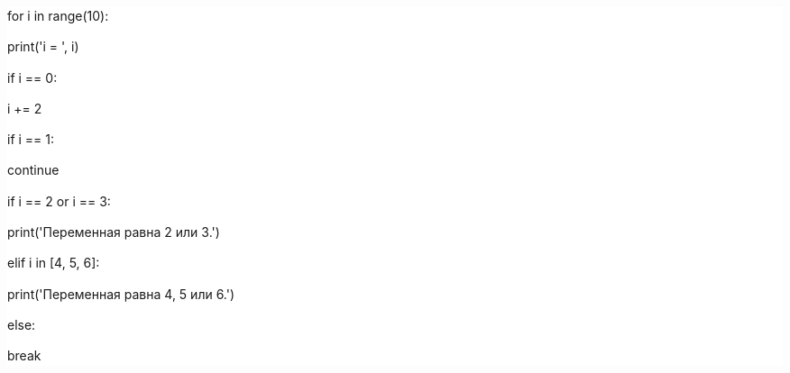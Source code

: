 for i in range(10):

print('i = ', i)

if i == 0:

i += 2

if i == 1:

continue

if i == 2 or i == 3:

print('Переменная равна 2 или 3.')

elif i in [4, 5, 6]:

print('Переменная равна 4, 5 или 6.')

else:

break
        